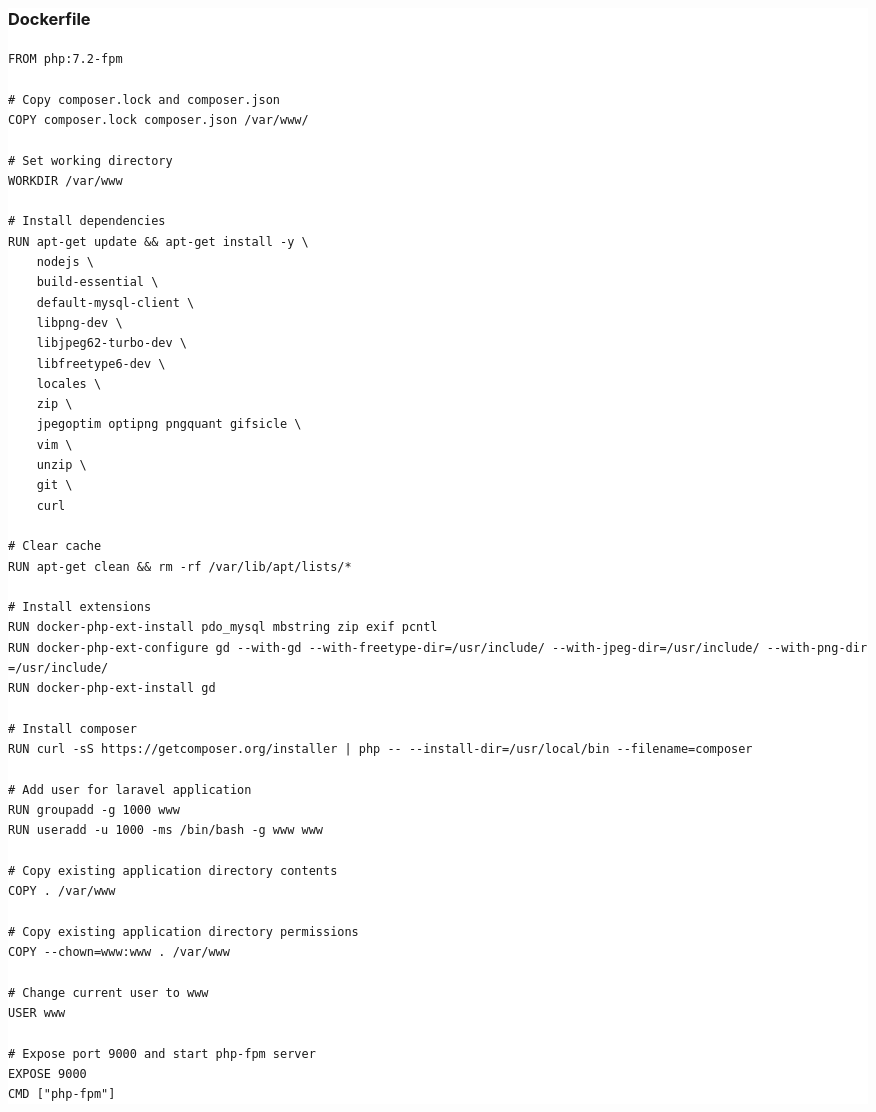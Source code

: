 ### Dockerfile
```
FROM php:7.2-fpm

# Copy composer.lock and composer.json
COPY composer.lock composer.json /var/www/

# Set working directory
WORKDIR /var/www

# Install dependencies
RUN apt-get update && apt-get install -y \
    nodejs \
    build-essential \
    default-mysql-client \
    libpng-dev \
    libjpeg62-turbo-dev \
    libfreetype6-dev \
    locales \
    zip \
    jpegoptim optipng pngquant gifsicle \
    vim \
    unzip \
    git \
    curl

# Clear cache
RUN apt-get clean && rm -rf /var/lib/apt/lists/*

# Install extensions
RUN docker-php-ext-install pdo_mysql mbstring zip exif pcntl
RUN docker-php-ext-configure gd --with-gd --with-freetype-dir=/usr/include/ --with-jpeg-dir=/usr/include/ --with-png-dir=/usr/include/
RUN docker-php-ext-install gd

# Install composer
RUN curl -sS https://getcomposer.org/installer | php -- --install-dir=/usr/local/bin --filename=composer

# Add user for laravel application
RUN groupadd -g 1000 www
RUN useradd -u 1000 -ms /bin/bash -g www www

# Copy existing application directory contents
COPY . /var/www

# Copy existing application directory permissions
COPY --chown=www:www . /var/www

# Change current user to www
USER www

# Expose port 9000 and start php-fpm server
EXPOSE 9000
CMD ["php-fpm"]

```
